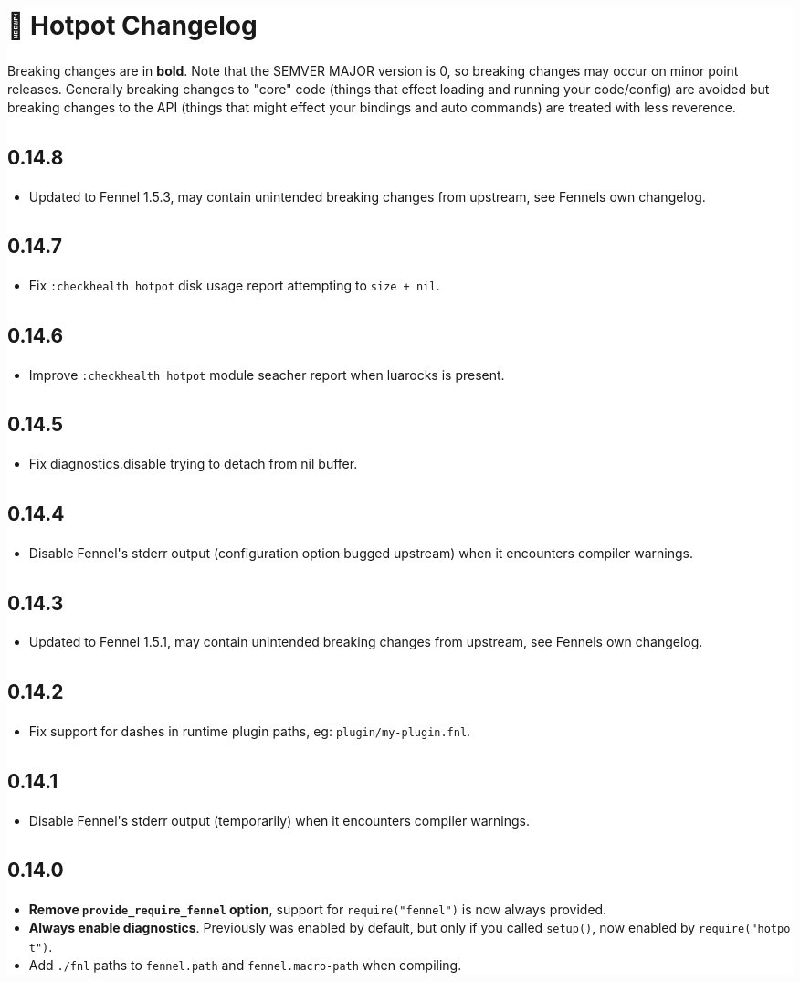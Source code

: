 # 🍲 Hotpot Changelog

Breaking changes are in **bold**. Note that the SEMVER MAJOR version is 0, so
breaking changes may occur on minor point releases. Generally breaking changes
to "core" code (things that effect loading and running your code/config) are
avoided but breaking changes to the API (things that might effect your bindings
and auto commands) are treated with less reverence.

## 0.14.8

- Updated to Fennel 1.5.3, may contain unintended breaking changes from
  upstream, see Fennels own changelog.

## 0.14.7

- Fix `:checkhealth hotpot` disk usage report attempting to `size + nil`.

## 0.14.6

- Improve `:checkhealth hotpot` module seacher report when luarocks is present.

## 0.14.5

- Fix diagnostics.disable trying to detach from nil buffer.

## 0.14.4

- Disable Fennel's stderr output (configuration option bugged upstream) when it encounters compiler warnings.

## 0.14.3

- Updated to Fennel 1.5.1, may contain unintended breaking changes from
  upstream, see Fennels own changelog.

## 0.14.2

- Fix support for dashes in runtime plugin paths, eg: `plugin/my-plugin.fnl`.

## 0.14.1

- Disable Fennel's stderr output (temporarily) when it encounters compiler warnings.

## 0.14.0

- **Remove `provide_require_fennel` option**, support for `require("fennel")`
  is now always provided.
- **Always enable diagnostics**. Previously was enabled by default, but only if
  you called `setup()`, now enabled by `require("hotpot")`.
- Add `./fnl` paths to `fennel.path` and `fennel.macro-path` when compiling.
